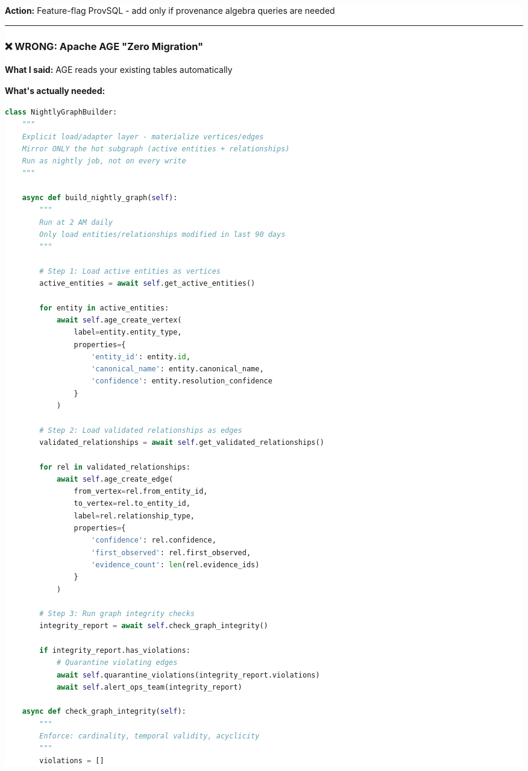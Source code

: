 **Action:** Feature-flag ProvSQL - add only if provenance algebra queries are needed

---

### ❌ WRONG: Apache AGE "Zero Migration"
**What I said:** AGE reads your existing tables automatically

**What's actually needed:**
```python
class NightlyGraphBuilder:
    """
    Explicit load/adapter layer - materialize vertices/edges
    Mirror ONLY the hot subgraph (active entities + relationships)
    Run as nightly job, not on every write
    """

    async def build_nightly_graph(self):
        """
        Run at 2 AM daily
        Only load entities/relationships modified in last 90 days
        """

        # Step 1: Load active entities as vertices
        active_entities = await self.get_active_entities()

        for entity in active_entities:
            await self.age_create_vertex(
                label=entity.entity_type,
                properties={
                    'entity_id': entity.id,
                    'canonical_name': entity.canonical_name,
                    'confidence': entity.resolution_confidence
                }
            )

        # Step 2: Load validated relationships as edges
        validated_relationships = await self.get_validated_relationships()

        for rel in validated_relationships:
            await self.age_create_edge(
                from_vertex=rel.from_entity_id,
                to_vertex=rel.to_entity_id,
                label=rel.relationship_type,
                properties={
                    'confidence': rel.confidence,
                    'first_observed': rel.first_observed,
                    'evidence_count': len(rel.evidence_ids)
                }
            )

        # Step 3: Run graph integrity checks
        integrity_report = await self.check_graph_integrity()

        if integrity_report.has_violations:
            # Quarantine violating edges
            await self.quarantine_violations(integrity_report.violations)
            await self.alert_ops_team(integrity_report)

    async def check_graph_integrity(self):
        """
        Enforce: cardinality, temporal validity, acyclicity
        """
        violations = []

```